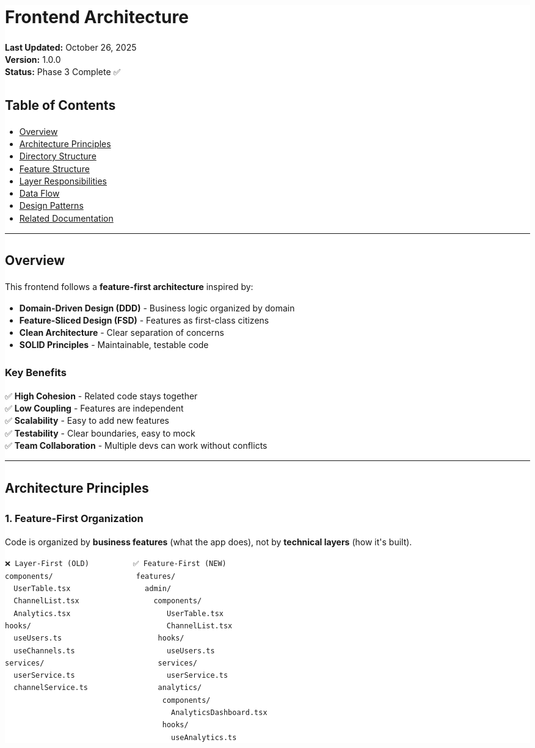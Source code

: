 # Frontend Architecture

**Last Updated:** October 26, 2025  
**Version:** 1.0.0  
**Status:** Phase 3 Complete ✅

## Table of Contents

- [Overview](#overview)
- [Architecture Principles](#architecture-principles)
- [Directory Structure](#directory-structure)
- [Feature Structure](#feature-structure)
- [Layer Responsibilities](#layer-responsibilities)
- [Data Flow](#data-flow)
- [Design Patterns](#design-patterns)
- [Related Documentation](#related-documentation)

---

## Overview

This frontend follows a **feature-first architecture** inspired by:
- **Domain-Driven Design (DDD)** - Business logic organized by domain
- **Feature-Sliced Design (FSD)** - Features as first-class citizens
- **Clean Architecture** - Clear separation of concerns
- **SOLID Principles** - Maintainable, testable code

### Key Benefits

✅ **High Cohesion** - Related code stays together  
✅ **Low Coupling** - Features are independent  
✅ **Scalability** - Easy to add new features  
✅ **Testability** - Clear boundaries, easy to mock  
✅ **Team Collaboration** - Multiple devs can work without conflicts  

---

## Architecture Principles

### 1. Feature-First Organization

Code is organized by **business features** (what the app does), not by **technical layers** (how it's built).

```
❌ Layer-First (OLD)          ✅ Feature-First (NEW)
components/                   features/
  UserTable.tsx                 admin/
  ChannelList.tsx                 components/
  Analytics.tsx                      UserTable.tsx
hooks/                               ChannelList.tsx
  useUsers.ts                      hooks/
  useChannels.ts                     useUsers.ts
services/                          services/
  userService.ts                     userService.ts
  channelService.ts                analytics/
                                    components/
                                      AnalyticsDashboard.tsx
                                    hooks/
                                      useAnalytics.ts
```
